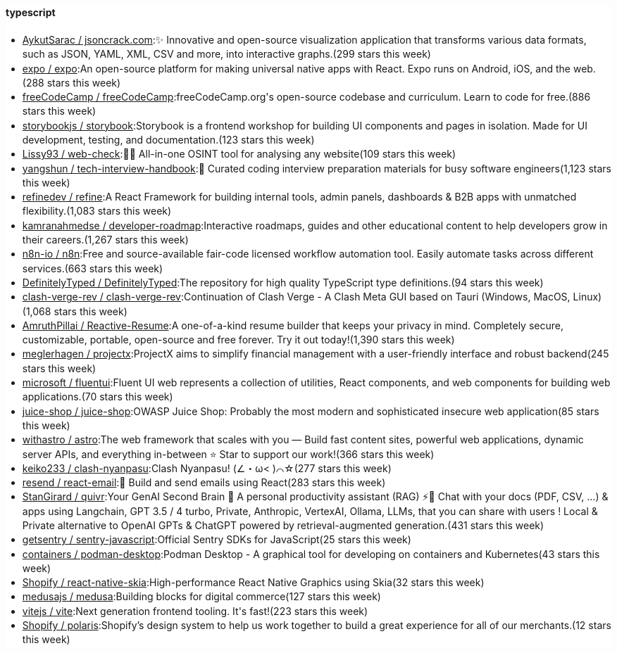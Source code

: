 #### typescript
* [AykutSarac / jsoncrack.com](https://github.com/AykutSarac/jsoncrack.com):✨ Innovative and open-source visualization application that transforms various data formats, such as JSON, YAML, XML, CSV and more, into interactive graphs.(299 stars this week)
* [expo / expo](https://github.com/expo/expo):An open-source platform for making universal native apps with React. Expo runs on Android, iOS, and the web.(288 stars this week)
* [freeCodeCamp / freeCodeCamp](https://github.com/freeCodeCamp/freeCodeCamp):freeCodeCamp.org's open-source codebase and curriculum. Learn to code for free.(886 stars this week)
* [storybookjs / storybook](https://github.com/storybookjs/storybook):Storybook is a frontend workshop for building UI components and pages in isolation. Made for UI development, testing, and documentation.(123 stars this week)
* [Lissy93 / web-check](https://github.com/Lissy93/web-check):🕵️‍♂️ All-in-one OSINT tool for analysing any website(109 stars this week)
* [yangshun / tech-interview-handbook](https://github.com/yangshun/tech-interview-handbook):💯 Curated coding interview preparation materials for busy software engineers(1,123 stars this week)
* [refinedev / refine](https://github.com/refinedev/refine):A React Framework for building internal tools, admin panels, dashboards & B2B apps with unmatched flexibility.(1,083 stars this week)
* [kamranahmedse / developer-roadmap](https://github.com/kamranahmedse/developer-roadmap):Interactive roadmaps, guides and other educational content to help developers grow in their careers.(1,267 stars this week)
* [n8n-io / n8n](https://github.com/n8n-io/n8n):Free and source-available fair-code licensed workflow automation tool. Easily automate tasks across different services.(663 stars this week)
* [DefinitelyTyped / DefinitelyTyped](https://github.com/DefinitelyTyped/DefinitelyTyped):The repository for high quality TypeScript type definitions.(94 stars this week)
* [clash-verge-rev / clash-verge-rev](https://github.com/clash-verge-rev/clash-verge-rev):Continuation of Clash Verge - A Clash Meta GUI based on Tauri (Windows, MacOS, Linux)(1,068 stars this week)
* [AmruthPillai / Reactive-Resume](https://github.com/AmruthPillai/Reactive-Resume):A one-of-a-kind resume builder that keeps your privacy in mind. Completely secure, customizable, portable, open-source and free forever. Try it out today!(1,390 stars this week)
* [meglerhagen / projectx](https://github.com/meglerhagen/projectx):ProjectX aims to simplify financial management with a user-friendly interface and robust backend(245 stars this week)
* [microsoft / fluentui](https://github.com/microsoft/fluentui):Fluent UI web represents a collection of utilities, React components, and web components for building web applications.(70 stars this week)
* [juice-shop / juice-shop](https://github.com/juice-shop/juice-shop):OWASP Juice Shop: Probably the most modern and sophisticated insecure web application(85 stars this week)
* [withastro / astro](https://github.com/withastro/astro):The web framework that scales with you — Build fast content sites, powerful web applications, dynamic server APIs, and everything in-between ⭐️ Star to support our work!(366 stars this week)
* [keiko233 / clash-nyanpasu](https://github.com/keiko233/clash-nyanpasu):Clash Nyanpasu! (∠・ω< )⌒☆(277 stars this week)
* [resend / react-email](https://github.com/resend/react-email):💌 Build and send emails using React(283 stars this week)
* [StanGirard / quivr](https://github.com/StanGirard/quivr):Your GenAI Second Brain 🧠 A personal productivity assistant (RAG) ⚡️🤖 Chat with your docs (PDF, CSV, ...) & apps using Langchain, GPT 3.5 / 4 turbo, Private, Anthropic, VertexAI, Ollama, LLMs, that you can share with users ! Local & Private alternative to OpenAI GPTs & ChatGPT powered by retrieval-augmented generation.(431 stars this week)
* [getsentry / sentry-javascript](https://github.com/getsentry/sentry-javascript):Official Sentry SDKs for JavaScript(25 stars this week)
* [containers / podman-desktop](https://github.com/containers/podman-desktop):Podman Desktop - A graphical tool for developing on containers and Kubernetes(43 stars this week)
* [Shopify / react-native-skia](https://github.com/Shopify/react-native-skia):High-performance React Native Graphics using Skia(32 stars this week)
* [medusajs / medusa](https://github.com/medusajs/medusa):Building blocks for digital commerce(127 stars this week)
* [vitejs / vite](https://github.com/vitejs/vite):Next generation frontend tooling. It's fast!(223 stars this week)
* [Shopify / polaris](https://github.com/Shopify/polaris):Shopify’s design system to help us work together to build a great experience for all of our merchants.(12 stars this week)
